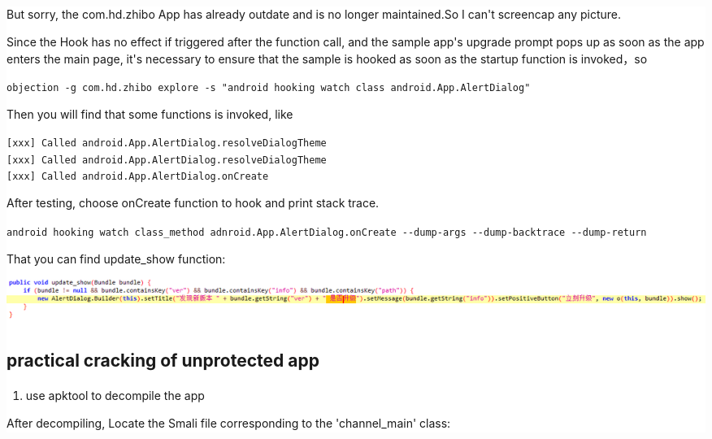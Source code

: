 But sorry, the com.hd.zhibo App has already outdate and is no longer maintained.So I can't screencap any picture.

Since the Hook has no effect if triggered after the function call, and the sample app's
upgrade prompt pops up as soon as the app enters the main page, it's necessary to ensure
that the sample is hooked as soon as the startup function is invoked，so

```shell
objection -g com.hd.zhibo explore -s "android hooking watch class android.App.AlertDialog"
```

Then you will find that some functions is invoked, like

```shell
[xxx] Called android.App.AlertDialog.resolveDialogTheme
[xxx] Called android.App.AlertDialog.resolveDialogTheme
[xxx] Called android.App.AlertDialog.onCreate
```

After testing, choose onCreate function to hook and print stack trace.

```shell
android hooking watch class_method adnroid.App.AlertDialog.onCreate --dump-args --dump-backtrace --dump-return
```

That you can find update_show function:

![test picture](../Sceenshots/image2.png)

## practical cracking of unprotected app

1. use apktool to decompile the app

After decompiling, Locate the Smali file corresponding to the 'channel_main' class:
